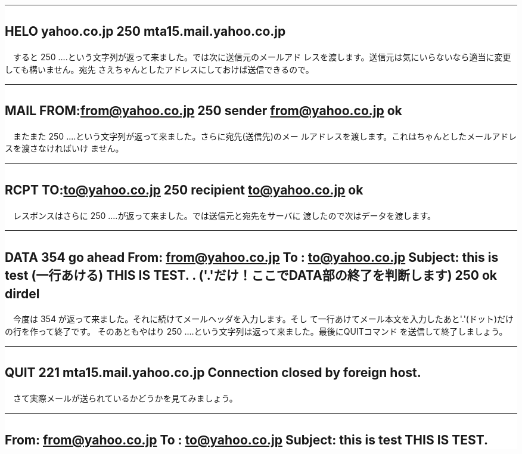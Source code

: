 ----
HELO yahoo.co.jp
250 mta15.mail.yahoo.co.jp
----

　すると 250 ....という文字列が返って来ました。では次に送信元のメールアド
レスを渡します。送信元は気にいらないなら適当に変更しても構いません。宛先
さえちゃんとしたアドレスにしておけば送信できるので。

----
MAIL FROM:<from@yahoo.co.jp>
250 sender <from@yahoo.co.jp> ok
----

　またまた 250 ....という文字列が返って来ました。さらに宛先(送信先)のメー
ルアドレスを渡します。これはちゃんとしたメールアドレスを渡さなければいけ
ません。

----
RCPT TO:<to@yahoo.co.jp>
250 recipient <to@yahoo.co.jp> ok
----

　レスポンスはさらに 250 ....が返って来ました。では送信元と宛先をサーバに
渡したので次はデータを渡します。

----
DATA
354 go ahead
From: from@yahoo.co.jp
To : to@yahoo.co.jp
Subject: this is test
                         (一行あける)
THIS IS TEST.
.                        ('.'だけ！ここでDATA部の終了を判断します)
250 ok dirdel
----

　今度は 354 が返って来ました。それに続けてメールヘッダを入力します。そし
て一行あけてメール本文を入力したあと'.'(ドット)だけの行を作って終了です。
そのあともやはり 250 ....という文字列は返って来ました。最後にQUITコマンド
を送信して終了しましょう。

----
QUIT
221 mta15.mail.yahoo.co.jp
Connection closed by foreign host.
----

　さて実際メールが送られているかどうかを見てみましょう。

----------------------------------
From: from@yahoo.co.jp
To : to@yahoo.co.jp
Subject: this is test
THIS IS TEST.
----------------------------------
